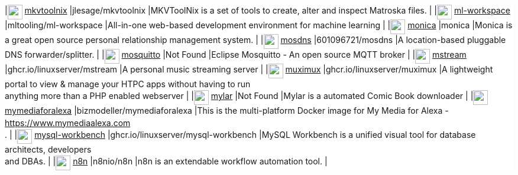 |<img src="https://truecharts.org/img/hotlink-ok/chart-icons/mkvtoolnix.png" align="top" width="25" height="25" /> [mkvtoolnix](https://truecharts.org/charts/stable/mkvtoolnix)                                                |jlesage/mkvtoolnix                            |MKVToolNix is a set of tools to create, alter and inspect Matroska files.                                                                                                                                                                                        |
|<img src="https://truecharts.org/img/hotlink-ok/chart-icons/ml-workspace.png" align="top" width="25" height="25" /> [ml-workspace](https://truecharts.org/charts/stable/ml-workspace)                                          |mltooling/ml-workspace                        |All-in-one web-based development environment for machine learning                                                                                                                                                                                                |
|<img src="https://truecharts.org/img/hotlink-ok/chart-icons/monica.png" align="top" width="25" height="25" /> [monica](https://truecharts.org/charts/stable/monica)                                                            |monica                                        |Monica is a great open source personal relationship management system.                                                                                                                                                                                           |
|<img src="https://truecharts.org/img/hotlink-ok/chart-icons/mosdns.png" align="top" width="25" height="25" /> [mosdns](https://truecharts.org/charts/stable/mosdns)                                                            |601096721/mosdns                              |A location-based pluggable DNS forwarder/splitter.                                                                                                                                                                                                               |
|<img src="https://truecharts.org/img/hotlink-ok/chart-icons/mosquitto.png" align="top" width="25" height="25" /> [mosquitto](https://truecharts.org/charts/stable/mosquitto)                                                   |Not Found                                     |Eclipse Mosquitto - An open source MQTT broker                                                                                                                                                                                                                   |
|<img src="https://truecharts.org/img/hotlink-ok/chart-icons/mstream.png" align="top" width="25" height="25" /> [mstream](https://truecharts.org/charts/stable/mstream)                                                         |ghcr.io/linuxserver/mstream                   |A personal music streaming server                                                                                                                                                                                                                                |
|<img src="https://truecharts.org/img/hotlink-ok/chart-icons/muximux.png" align="top" width="25" height="25" /> [muximux](https://truecharts.org/charts/stable/muximux)                                                         |ghcr.io/linuxserver/muximux                   |A lightweight portal to view & manage your HTPC apps without having to run<br />anything more than a PHP enabled webserver                                                                                                                                       |
|<img src="https://truecharts.org/img/hotlink-ok/chart-icons/mylar.png" align="top" width="25" height="25" /> [mylar](https://truecharts.org/charts/stable/mylar)                                                               |Not Found                                     |Mylar is a automated Comic Book downloader                                                                                                                                                                                                                       |
|<img src="https://truecharts.org/img/hotlink-ok/chart-icons/mymediaforalexa.png" align="top" width="25" height="25" /> [mymediaforalexa](https://truecharts.org/charts/stable/mymediaforalexa)                                 |bizmodeller/mymediaforalexa                   |This is the multi-platform Docker image for My Media for Alexa - https://www.mymediaalexa.com<br />.                                                                                                                                                             |
|<img src="https://truecharts.org/img/hotlink-ok/chart-icons/mysql-workbench.png" align="top" width="25" height="25" /> [mysql-workbench](https://truecharts.org/charts/stable/mysql-workbench)                                 |ghcr.io/linuxserver/mysql-workbench           |MySQL Workbench is a unified visual tool for database architects, developers<br />and DBAs.                                                                                                                                                                      |
|<img src="https://truecharts.org/img/hotlink-ok/chart-icons/n8n.png" align="top" width="25" height="25" /> [n8n](https://truecharts.org/charts/stable/n8n)                                                                     |n8nio/n8n                                     |n8n is an extendable workflow automation tool.                                                                                                                                                                                                                   |